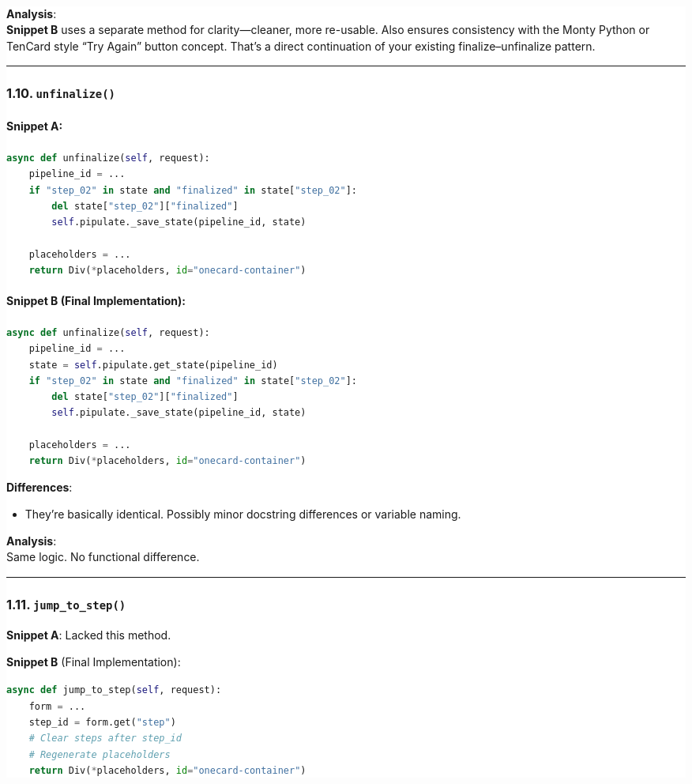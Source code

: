 **Analysis**:  
**Snippet B** uses a separate method for clarity—cleaner, more re-usable. Also ensures consistency with the Monty Python or TenCard style “Try Again” button concept. That’s a direct continuation of your existing finalize–unfinalize pattern.

---

### 1.10. `unfinalize()`

#### **Snippet A**:

```python
async def unfinalize(self, request):
    pipeline_id = ...
    if "step_02" in state and "finalized" in state["step_02"]:
        del state["step_02"]["finalized"]
        self.pipulate._save_state(pipeline_id, state)
    
    placeholders = ...
    return Div(*placeholders, id="onecard-container")
```

#### **Snippet B** (Final Implementation):

```python
async def unfinalize(self, request):
    pipeline_id = ...
    state = self.pipulate.get_state(pipeline_id)
    if "step_02" in state and "finalized" in state["step_02"]:
        del state["step_02"]["finalized"]
        self.pipulate._save_state(pipeline_id, state)

    placeholders = ...
    return Div(*placeholders, id="onecard-container")
```

**Differences**:  
- They’re basically identical. Possibly minor docstring differences or variable naming.

**Analysis**:  
Same logic. No functional difference.

---

### 1.11. `jump_to_step()`

**Snippet A**: Lacked this method.

**Snippet B** (Final Implementation):

```python
async def jump_to_step(self, request):
    form = ...
    step_id = form.get("step")
    # Clear steps after step_id
    # Regenerate placeholders
    return Div(*placeholders, id="onecard-container")
```
